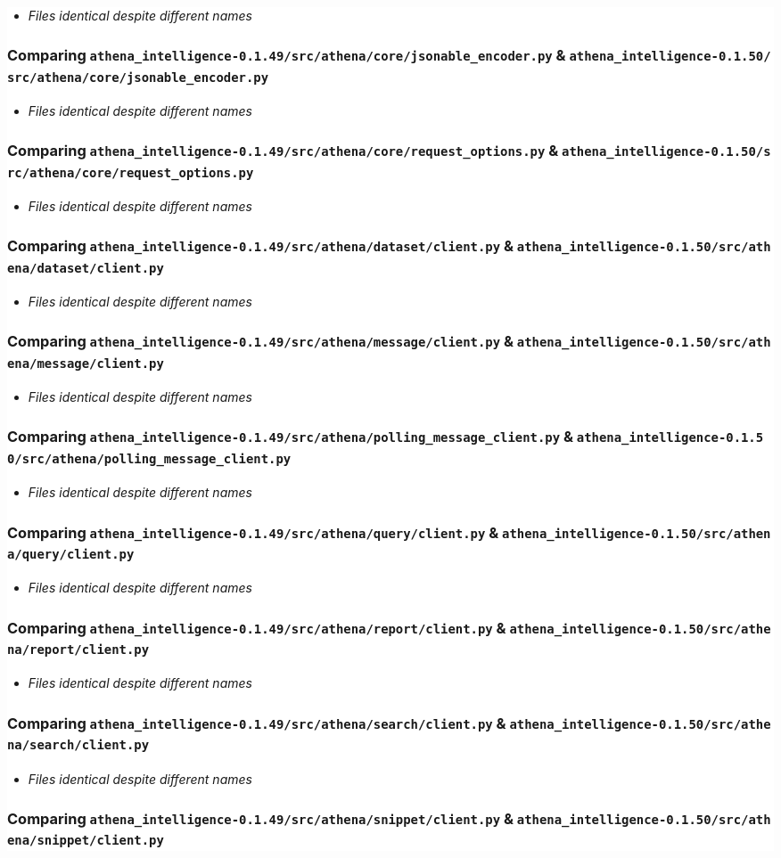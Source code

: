  * *Files identical despite different names*

### Comparing `athena_intelligence-0.1.49/src/athena/core/jsonable_encoder.py` & `athena_intelligence-0.1.50/src/athena/core/jsonable_encoder.py`

 * *Files identical despite different names*

### Comparing `athena_intelligence-0.1.49/src/athena/core/request_options.py` & `athena_intelligence-0.1.50/src/athena/core/request_options.py`

 * *Files identical despite different names*

### Comparing `athena_intelligence-0.1.49/src/athena/dataset/client.py` & `athena_intelligence-0.1.50/src/athena/dataset/client.py`

 * *Files identical despite different names*

### Comparing `athena_intelligence-0.1.49/src/athena/message/client.py` & `athena_intelligence-0.1.50/src/athena/message/client.py`

 * *Files identical despite different names*

### Comparing `athena_intelligence-0.1.49/src/athena/polling_message_client.py` & `athena_intelligence-0.1.50/src/athena/polling_message_client.py`

 * *Files identical despite different names*

### Comparing `athena_intelligence-0.1.49/src/athena/query/client.py` & `athena_intelligence-0.1.50/src/athena/query/client.py`

 * *Files identical despite different names*

### Comparing `athena_intelligence-0.1.49/src/athena/report/client.py` & `athena_intelligence-0.1.50/src/athena/report/client.py`

 * *Files identical despite different names*

### Comparing `athena_intelligence-0.1.49/src/athena/search/client.py` & `athena_intelligence-0.1.50/src/athena/search/client.py`

 * *Files identical despite different names*

### Comparing `athena_intelligence-0.1.49/src/athena/snippet/client.py` & `athena_intelligence-0.1.50/src/athena/snippet/client.py`
